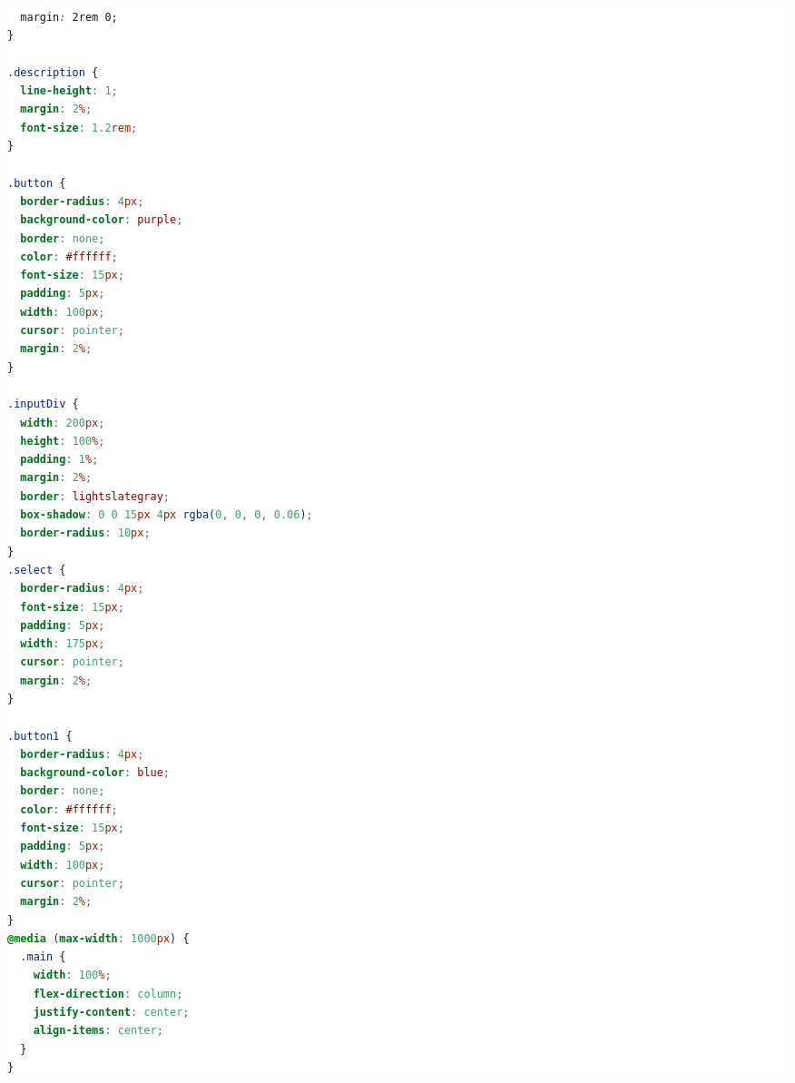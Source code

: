 ```css
  margin: 2rem 0;
}

.description {
  line-height: 1;
  margin: 2%;
  font-size: 1.2rem;
}

.button {
  border-radius: 4px;
  background-color: purple;
  border: none;
  color: #ffffff;
  font-size: 15px;
  padding: 5px;
  width: 100px;
  cursor: pointer;
  margin: 2%;
}

.inputDiv {
  width: 200px;
  height: 100%;
  padding: 1%;
  margin: 2%;
  border: lightslategray;
  box-shadow: 0 0 15px 4px rgba(0, 0, 0, 0.06);
  border-radius: 10px;
}
.select {
  border-radius: 4px;
  font-size: 15px;
  padding: 5px;
  width: 175px;
  cursor: pointer;
  margin: 2%;
}

.button1 {
  border-radius: 4px;
  background-color: blue;
  border: none;
  color: #ffffff;
  font-size: 15px;
  padding: 5px;
  width: 100px;
  cursor: pointer;
  margin: 2%;
}
@media (max-width: 1000px) {
  .main {
    width: 100%;
    flex-direction: column;
    justify-content: center;
    align-items: center;
  }
}
```
